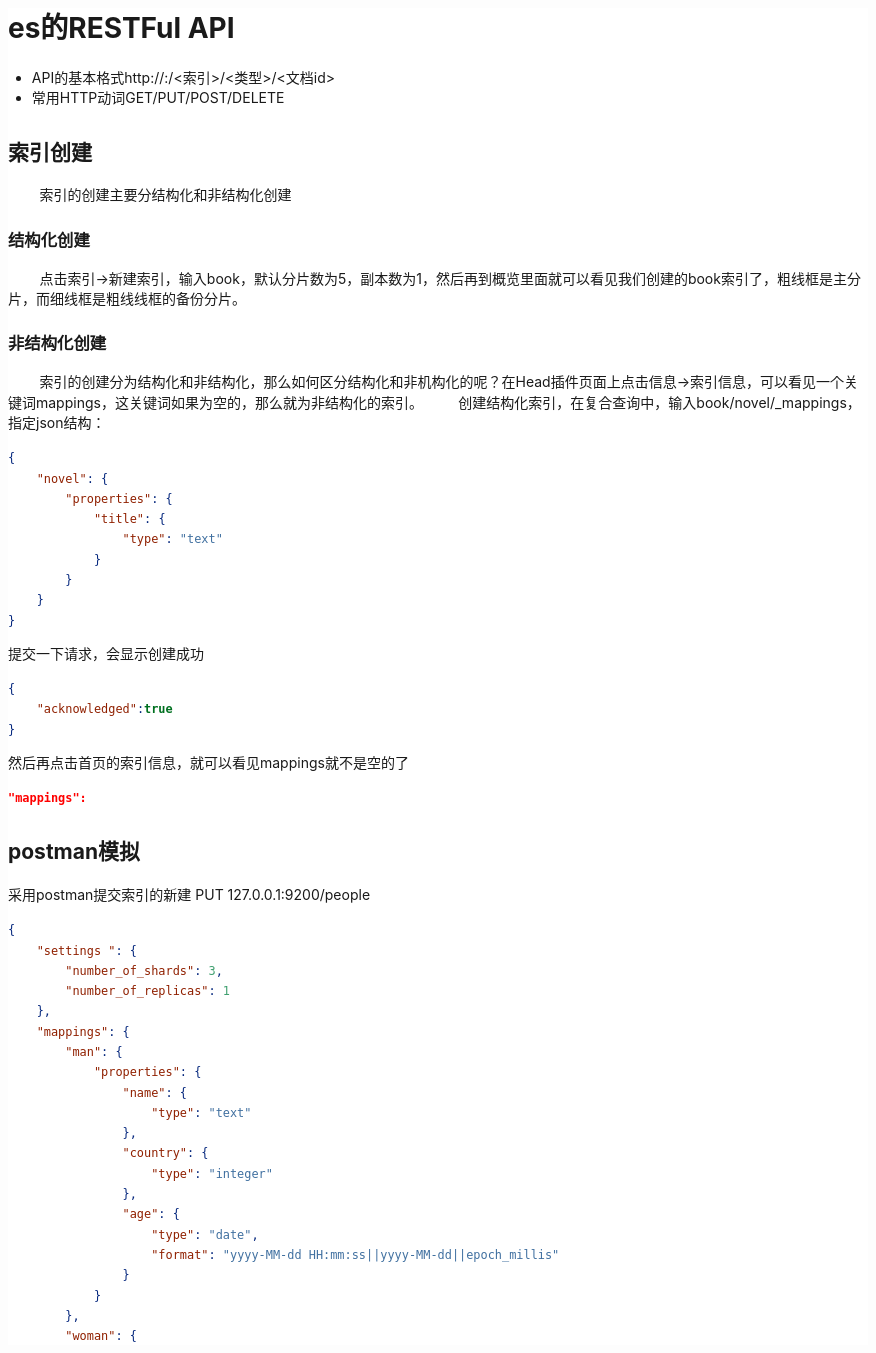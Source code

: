 # es的RESTFul API

 - API的基本格式http://<ip>:<port>/<索引>/<类型>/<文档id>
 - 常用HTTP动词GET/PUT/POST/DELETE

 ## 索引创建
 &nbsp;&nbsp;&nbsp;&nbsp;&nbsp;&nbsp;&nbsp;&nbsp;索引的创建主要分结构化和非结构化创建
 ### 结构化创建
 &nbsp;&nbsp;&nbsp;&nbsp;&nbsp;&nbsp;&nbsp;&nbsp;点击索引->新建索引，输入book，默认分片数为5，副本数为1，然后再到概览里面就可以看见我们创建的book索引了，粗线框是主分片，而细线框是粗线线框的备份分片。
 ### 非结构化创建
 &nbsp;&nbsp;&nbsp;&nbsp;&nbsp;&nbsp;&nbsp;&nbsp;索引的创建分为结构化和非结构化，那么如何区分结构化和非机构化的呢？在Head插件页面上点击信息->索引信息，可以看见一个关键词mappings，这关键词如果为空的，那么就为非结构化的索引。
&nbsp;&nbsp;&nbsp;&nbsp;&nbsp;&nbsp;&nbsp;&nbsp;创建结构化索引，在复合查询中，输入book/novel/_mappings，指定json结构：
```json
{
	"novel": {
		"properties": {
			"title": {
				"type": "text"
			}
		}
	}
}
```
提交一下请求，会显示创建成功
```json
{
	"acknowledged":true
}
```
然后再点击首页的索引信息，就可以看见mappings就不是空的了
```json
"mappings":
```
## postman模拟
采用postman提交索引的新建
PUT  127.0.0.1:9200/people
```json
{
	"settings ": {
		"number_of_shards": 3,
		"number_of_replicas": 1
	},
	"mappings": {
		"man": {
			"properties": {
				"name": {
					"type": "text"
				},
				"country": {
					"type": "integer"
				},
				"age": {
					"type": "date",
					"format": "yyyy-MM-dd HH:mm:ss||yyyy-MM-dd||epoch_millis"
				}
			}
		},
		"woman": {

```